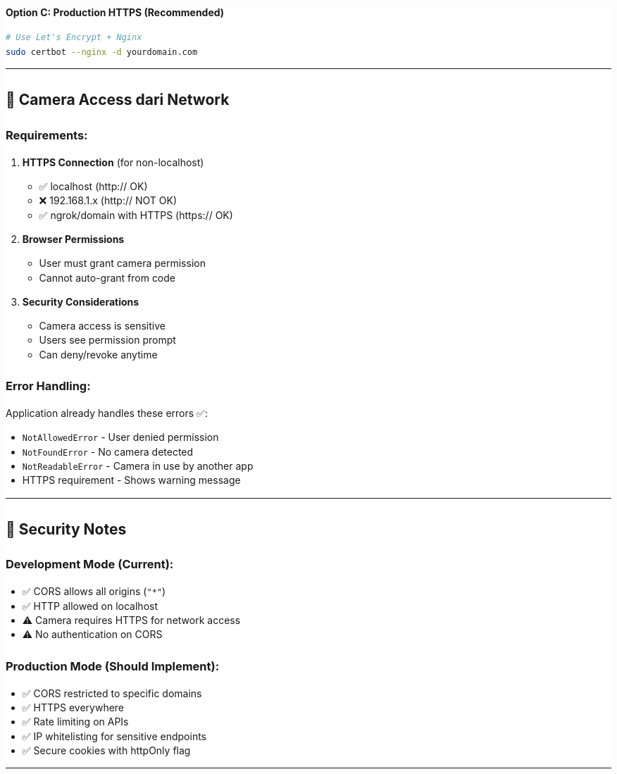 ```bash
```

**Option C: Production HTTPS (Recommended)**
```bash
# Use Let's Encrypt + Nginx
sudo certbot --nginx -d yourdomain.com
```

---

## 📱 Camera Access dari Network

### **Requirements:**

1. **HTTPS Connection** (for non-localhost)
   - ✅ localhost (http:// OK)
   - ❌ 192.168.1.x (http:// NOT OK)
   - ✅ ngrok/domain with HTTPS (https:// OK)

2. **Browser Permissions**
   - User must grant camera permission
   - Cannot auto-grant from code

3. **Security Considerations**
   - Camera access is sensitive
   - Users see permission prompt
   - Can deny/revoke anytime

### **Error Handling:**

Application already handles these errors ✅:
- `NotAllowedError` - User denied permission
- `NotFoundError` - No camera detected
- `NotReadableError` - Camera in use by another app
- HTTPS requirement - Shows warning message

---

## 🔐 Security Notes

### **Development Mode (Current):**
- ✅ CORS allows all origins (`"*"`)
- ✅ HTTP allowed on localhost
- ⚠️ Camera requires HTTPS for network access
- ⚠️ No authentication on CORS

### **Production Mode (Should Implement):**
- ✅ CORS restricted to specific domains
- ✅ HTTPS everywhere
- ✅ Rate limiting on APIs
- ✅ IP whitelisting for sensitive endpoints
- ✅ Secure cookies with httpOnly flag

---
